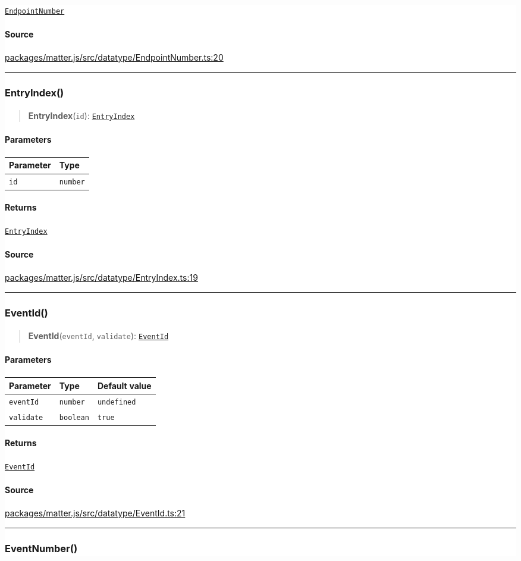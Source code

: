[`EndpointNumber`](README.md#endpointnumber)

#### Source

[packages/matter.js/src/datatype/EndpointNumber.ts:20](https://github.com/project-chip/matter.js/blob/7a8cbb56b87d4ccf34bec5a9a95ab40a1711324f/packages/matter.js/src/datatype/EndpointNumber.ts#L20)

***

### EntryIndex()

> **EntryIndex**(`id`): [`EntryIndex`](README.md#entryindex)

#### Parameters

| Parameter | Type |
| :------ | :------ |
| `id` | `number` |

#### Returns

[`EntryIndex`](README.md#entryindex)

#### Source

[packages/matter.js/src/datatype/EntryIndex.ts:19](https://github.com/project-chip/matter.js/blob/7a8cbb56b87d4ccf34bec5a9a95ab40a1711324f/packages/matter.js/src/datatype/EntryIndex.ts#L19)

***

### EventId()

> **EventId**(`eventId`, `validate`): [`EventId`](README.md#eventid)

#### Parameters

| Parameter | Type | Default value |
| :------ | :------ | :------ |
| `eventId` | `number` | `undefined` |
| `validate` | `boolean` | `true` |

#### Returns

[`EventId`](README.md#eventid)

#### Source

[packages/matter.js/src/datatype/EventId.ts:21](https://github.com/project-chip/matter.js/blob/7a8cbb56b87d4ccf34bec5a9a95ab40a1711324f/packages/matter.js/src/datatype/EventId.ts#L21)

***

### EventNumber()
